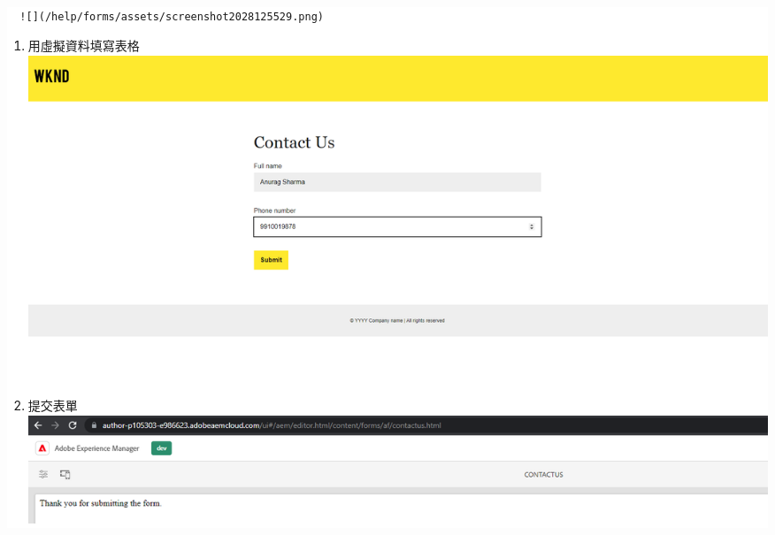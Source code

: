       ![](/help/forms/assets/screenshot2028125529.png)

   1. 用虛擬資料填寫表格
      ![](/help/forms/assets/screenshot2028125629.png)

   1. 提交表單
      ![](/help/forms/assets/screenshot2028125729.png)
